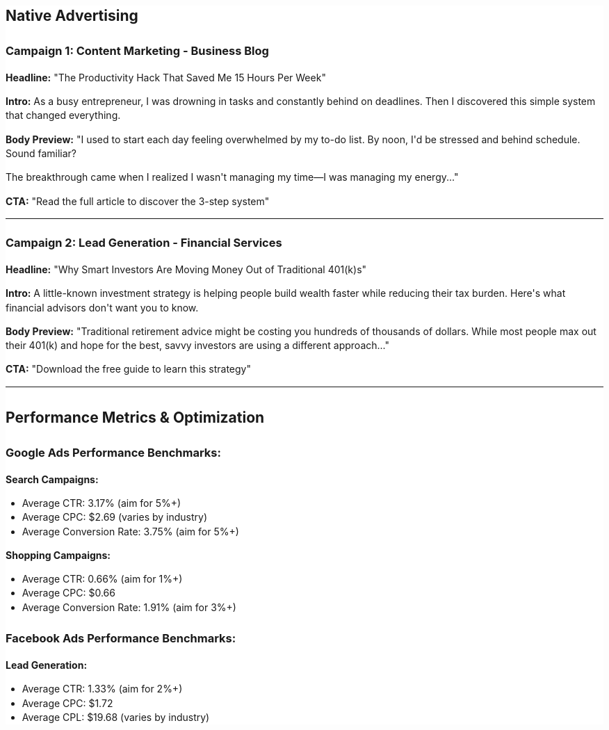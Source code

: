 
## Native Advertising

### Campaign 1: Content Marketing - Business Blog

**Headline:** "The Productivity Hack That Saved Me 15 Hours Per Week"

**Intro:**
As a busy entrepreneur, I was drowning in tasks and constantly behind on deadlines. Then I discovered this simple system that changed everything.

**Body Preview:**
"I used to start each day feeling overwhelmed by my to-do list. By noon, I'd be stressed and behind schedule. Sound familiar?

The breakthrough came when I realized I wasn't managing my time—I was managing my energy..."

**CTA:** "Read the full article to discover the 3-step system"

---

### Campaign 2: Lead Generation - Financial Services

**Headline:** "Why Smart Investors Are Moving Money Out of Traditional 401(k)s"

**Intro:**
A little-known investment strategy is helping people build wealth faster while reducing their tax burden. Here's what financial advisors don't want you to know.

**Body Preview:**
"Traditional retirement advice might be costing you hundreds of thousands of dollars. While most people max out their 401(k) and hope for the best, savvy investors are using a different approach..."

**CTA:** "Download the free guide to learn this strategy"

---

## Performance Metrics & Optimization

### Google Ads Performance Benchmarks:

**Search Campaigns:**
- Average CTR: 3.17% (aim for 5%+)
- Average CPC: $2.69 (varies by industry)
- Average Conversion Rate: 3.75% (aim for 5%+)

**Shopping Campaigns:**
- Average CTR: 0.66% (aim for 1%+)
- Average CPC: $0.66
- Average Conversion Rate: 1.91% (aim for 3%+)

### Facebook Ads Performance Benchmarks:

**Lead Generation:**
- Average CTR: 1.33% (aim for 2%+)
- Average CPC: $1.72
- Average CPL: $19.68 (varies by industry)
